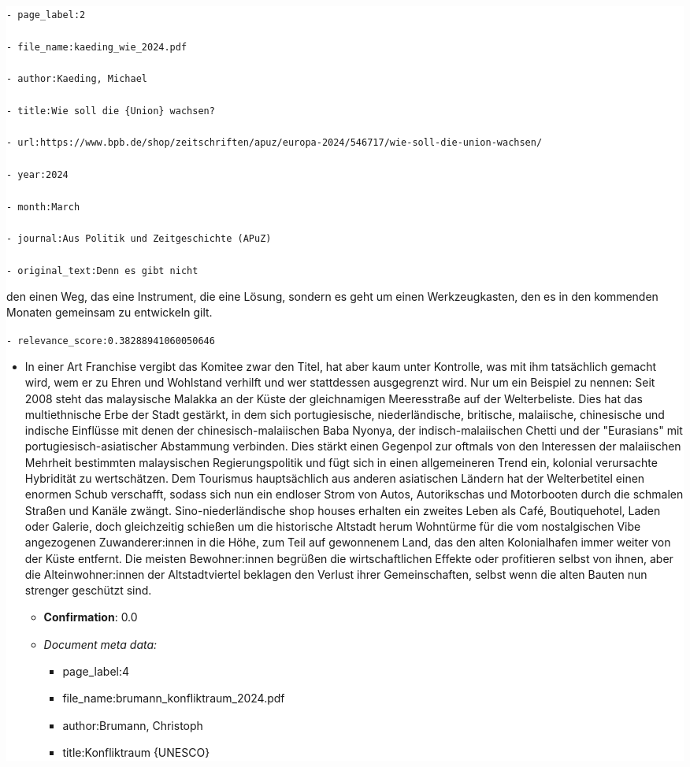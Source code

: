     - page_label:2
  
    - file_name:kaeding_wie_2024.pdf
  
    - author:Kaeding, Michael
  
    - title:Wie soll die {Union} wachsen?
  
    - url:https://www.bpb.de/shop/zeitschriften/apuz/europa-2024/546717/wie-soll-die-union-wachsen/
  
    - year:2024
  
    - month:March
  
    - journal:Aus Politik und Zeitgeschichte (APuZ)
  
    - original_text:Denn es gibt nicht
den einen Weg, das eine Instrument, die eine Lösung, sondern es geht um einen Werkzeugkasten, den es in den kommenden Monaten gemeinsam zu entwickeln
gilt. 
  
    - relevance_score:0.38288941060050646
  



+ In einer Art Franchise vergibt das Komitee zwar den Titel, hat aber kaum unter Kontrolle, was mit ihm tatsächlich gemacht wird, wem er zu
Ehren und Wohlstand verhilft und wer stattdessen ausgegrenzt wird.
 Nur um ein Beispiel zu nennen: Seit 2008 steht das malaysische Malakka an der Küste der gleichnamigen Meeresstraße auf der Welterbeliste.  Dies hat das
multiethnische Erbe der Stadt gestärkt, in dem sich portugiesische, niederländische, britische, malaiische, chinesische und indische Einflüsse mit denen der
chinesisch-malaiischen Baba Nyonya, der indisch-malaiischen Chetti und der "Eurasians" mit portugiesisch-asiatischer Abstammung verbinden.  Dies stärkt einen
Gegenpol zur oftmals von den Interessen der malaiischen Mehrheit bestimmten malaysischen Regierungspolitik und fügt sich in einen allgemeineren Trend ein,
kolonial verursachte Hybridität zu wertschätzen.  Dem Tourismus hauptsächlich aus anderen asiatischen Ländern hat der Welterbetitel einen enormen Schub
verschafft, sodass sich nun ein endloser Strom von Autos, Autorikschas und Motorbooten durch die schmalen Straßen und Kanäle zwängt.  Sino-niederländische
shop houses erhalten ein zweites Leben als Café, Boutiquehotel, Laden oder Galerie, doch gleichzeitig schießen um die historische Altstadt herum Wohntürme für
die vom nostalgischen Vibe angezogenen Zuwanderer:innen in die Höhe, zum Teil auf gewonnenem Land, das den alten Kolonialhafen immer weiter von der Küste
entfernt.  Die meisten Bewohner:innen begrüßen die wirtschaftlichen Effekte oder profitieren selbst von ihnen, aber die Alteinwohner:innen der Altstadtviertel
beklagen den Verlust ihrer Gemeinschaften, selbst wenn die alten Bauten nun strenger geschützt sind. 
  - **Confirmation**: 0.0
  - *Document meta data:* 
  
    - page_label:4
  
    - file_name:brumann_konfliktraum_2024.pdf
  
    - author:Brumann, Christoph
  
    - title:Konfliktraum {UNESCO}
  